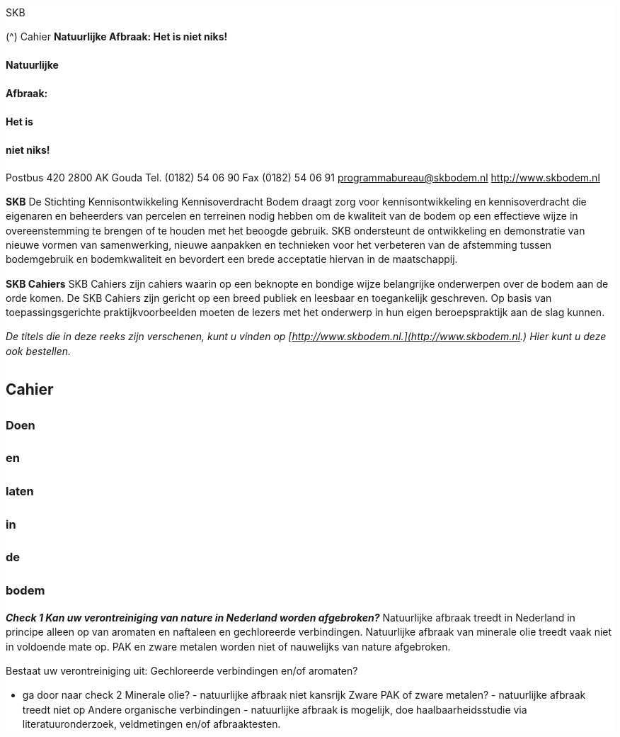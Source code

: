  SKB 

(^) Cahier **Natuurlijke Afbraak: Het is niet niks!** 

#### Natuurlijke 

#### Afbraak: 

#### Het is 

#### niet niks! 

 Postbus 420 2800 AK Gouda Tel. (0182) 54 06 90 Fax (0182) 54 06 91 programmabureau@skbodem.nl http://www.skbodem.nl 

**SKB** De Stichting Kennisontwikkeling Kennisoverdracht Bodem draagt zorg voor kennisontwikkeling en kennisoverdracht die eigenaren en beheerders van percelen en terreinen nodig hebben om de kwaliteit van de bodem op een effectieve wijze in overeenstemming te brengen of te houden met het beoogde gebruik. SKB ondersteunt de ontwikkeling en demonstratie van nieuwe vormen van samenwerking, nieuwe aanpakken en technieken voor het verbeteren van de afstemming tussen bodemgebruik en bodemkwaliteit en bevordert een brede acceptatie hiervan in de maatschappij. 

**SKB Cahiers** SKB Cahiers zijn cahiers waarin op een beknopte en bondige wijze belangrijke onderwerpen over de bodem aan de orde komen. De SKB Cahiers zijn gericht op een breed publiek en leesbaar en toegankelijk geschreven. Op basis van toepassingsgerichte praktijkvoorbeelden moeten de lezers met het onderwerp in hun eigen beroepspraktijk aan de slag kunnen. 

_De titels die in deze reeks zijn verschenen, kunt u vinden op [http://www.skbodem.nl.](http://www.skbodem.nl.) Hier kunt u deze ook bestellen._ 


## Cahier 

### Doen 

### en 

### laten 

### in 

### de 

### bodem 

**_Check 1 Kan uw verontreiniging van nature in Nederland worden afgebroken?_** Natuurlijke afbraak treedt in Nederland in principe alleen op van aromaten en naftaleen en gechloreerde verbindingen. Natuurlijke afbraak van minerale olie treedt vaak niet in voldoende mate op. PAK en zware metalen worden niet of nauwelijks van nature afgebroken. 

Bestaat uw verontreiniging uit: Gechloreerde verbindingen en/of aromaten? 

- ga door naar check 2 Minerale olie? - natuurlijke afbraak niet kansrijk Zware PAK of zware metalen? - natuurlijke afbraak treedt niet op Andere organische verbindingen - natuurlijke afbraak is mogelijk, doe haalbaarheidsstudie via literatuuronderzoek, veldmetingen en/of afbraaktesten. 

